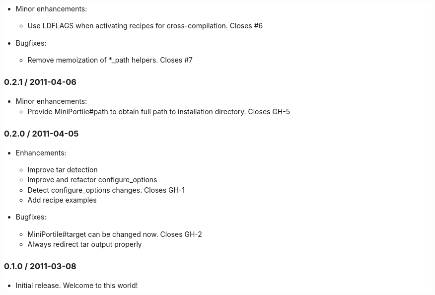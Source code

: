 - Minor enhancements:

  - Use LDFLAGS when activating recipes for cross-compilation. Closes #6

- Bugfixes:
  - Remove memoization of \*\_path helpers. Closes #7

### 0.2.1 / 2011-04-06

- Minor enhancements:
  - Provide MiniPortile#path to obtain full path to installation directory. Closes GH-5

### 0.2.0 / 2011-04-05

- Enhancements:

  - Improve tar detection
  - Improve and refactor configure_options
  - Detect configure_options changes. Closes GH-1
  - Add recipe examples

- Bugfixes:
  - MiniPortile#target can be changed now. Closes GH-2
  - Always redirect tar output properly

### 0.1.0 / 2011-03-08

- Initial release. Welcome to this world!
